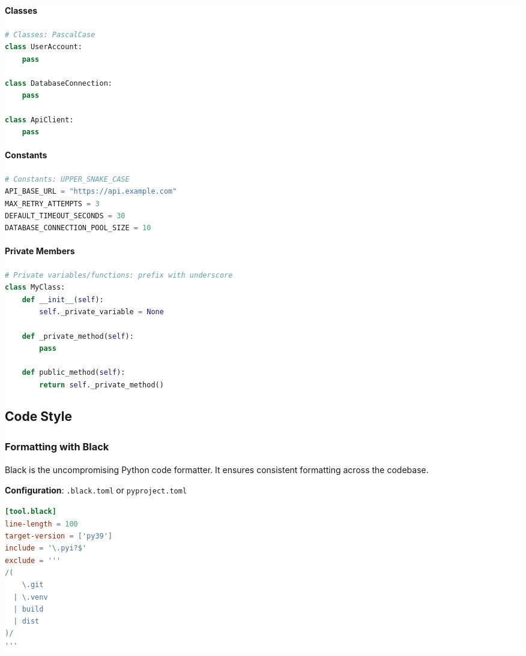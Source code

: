#### Classes
```python
# Classes: PascalCase
class UserAccount:
    pass

class DatabaseConnection:
    pass

class ApiClient:
    pass
```

#### Constants
```python
# Constants: UPPER_SNAKE_CASE
API_BASE_URL = "https://api.example.com"
MAX_RETRY_ATTEMPTS = 3
DEFAULT_TIMEOUT_SECONDS = 30
DATABASE_CONNECTION_POOL_SIZE = 10
```

#### Private Members
```python
# Private variables/functions: prefix with underscore
class MyClass:
    def __init__(self):
        self._private_variable = None
    
    def _private_method(self):
        pass
    
    def public_method(self):
        return self._private_method()
```

## Code Style

### Formatting with Black

Black is the uncompromising Python code formatter. It ensures consistent formatting across the codebase.

**Configuration**: `.black.toml` or `pyproject.toml`

```toml
[tool.black]
line-length = 100
target-version = ['py39']
include = '\.pyi?$'
exclude = '''
/(
    \.git
  | \.venv
  | build
  | dist
)/
'''
```
